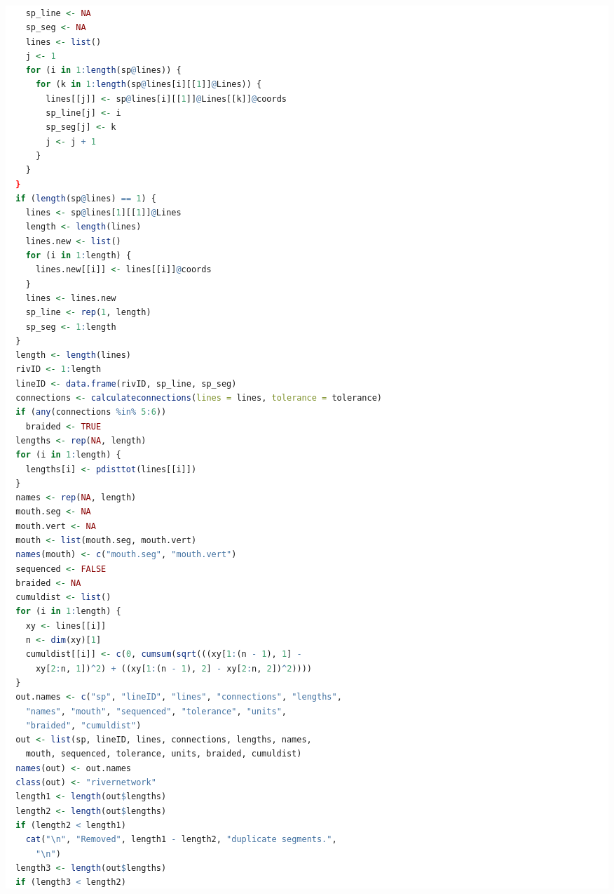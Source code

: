 ``` r
    sp_line <- NA
    sp_seg <- NA
    lines <- list()
    j <- 1
    for (i in 1:length(sp@lines)) {
      for (k in 1:length(sp@lines[i][[1]]@Lines)) {
        lines[[j]] <- sp@lines[i][[1]]@Lines[[k]]@coords
        sp_line[j] <- i
        sp_seg[j] <- k
        j <- j + 1
      }
    }
  }
  if (length(sp@lines) == 1) {
    lines <- sp@lines[1][[1]]@Lines
    length <- length(lines)
    lines.new <- list()
    for (i in 1:length) {
      lines.new[[i]] <- lines[[i]]@coords
    }
    lines <- lines.new
    sp_line <- rep(1, length)
    sp_seg <- 1:length
  }
  length <- length(lines)
  rivID <- 1:length
  lineID <- data.frame(rivID, sp_line, sp_seg)
  connections <- calculateconnections(lines = lines, tolerance = tolerance)
  if (any(connections %in% 5:6)) 
    braided <- TRUE
  lengths <- rep(NA, length)
  for (i in 1:length) {
    lengths[i] <- pdisttot(lines[[i]])
  }
  names <- rep(NA, length)
  mouth.seg <- NA
  mouth.vert <- NA
  mouth <- list(mouth.seg, mouth.vert)
  names(mouth) <- c("mouth.seg", "mouth.vert")
  sequenced <- FALSE
  braided <- NA
  cumuldist <- list()
  for (i in 1:length) {
    xy <- lines[[i]]
    n <- dim(xy)[1]
    cumuldist[[i]] <- c(0, cumsum(sqrt(((xy[1:(n - 1), 1] - 
      xy[2:n, 1])^2) + ((xy[1:(n - 1), 2] - xy[2:n, 2])^2))))
  }
  out.names <- c("sp", "lineID", "lines", "connections", "lengths", 
    "names", "mouth", "sequenced", "tolerance", "units", 
    "braided", "cumuldist")
  out <- list(sp, lineID, lines, connections, lengths, names, 
    mouth, sequenced, tolerance, units, braided, cumuldist)
  names(out) <- out.names
  class(out) <- "rivernetwork"
  length1 <- length(out$lengths)
  length2 <- length(out$lengths)
  if (length2 < length1) 
    cat("\n", "Removed", length1 - length2, "duplicate segments.", 
      "\n")
  length3 <- length(out$lengths)
  if (length3 < length2) 
```